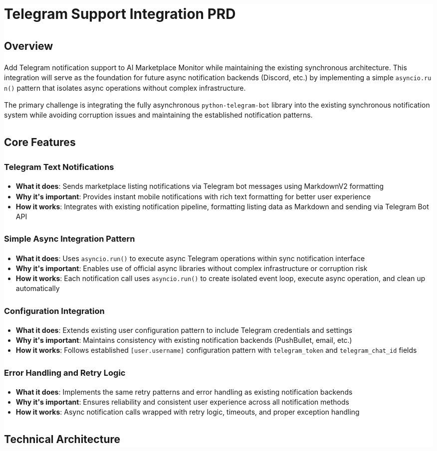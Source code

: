 # Telegram Support Integration PRD

## Overview
Add Telegram notification support to AI Marketplace Monitor while maintaining the existing synchronous architecture. This integration will serve as the foundation for future async notification backends (Discord, etc.) by implementing a simple `asyncio.run()` pattern that isolates async operations without complex infrastructure.

The primary challenge is integrating the fully asynchronous `python-telegram-bot` library into the existing synchronous notification system while avoiding corruption issues and maintaining the established notification patterns.

## Core Features

### Telegram Text Notifications
- **What it does**: Sends marketplace listing notifications via Telegram bot messages using MarkdownV2 formatting
- **Why it's important**: Provides instant mobile notifications with rich text formatting for better user experience
- **How it works**: Integrates with existing notification pipeline, formatting listing data as Markdown and sending via Telegram Bot API

### Simple Async Integration Pattern
- **What it does**: Uses `asyncio.run()` to execute async Telegram operations within sync notification interface
- **Why it's important**: Enables use of official async libraries without complex infrastructure or corruption risk
- **How it works**: Each notification call uses `asyncio.run()` to create isolated event loop, execute async operation, and clean up automatically

### Configuration Integration
- **What it does**: Extends existing user configuration pattern to include Telegram credentials and settings
- **Why it's important**: Maintains consistency with existing notification backends (PushBullet, email, etc.)
- **How it works**: Follows established `[user.username]` configuration pattern with `telegram_token` and `telegram_chat_id` fields

### Error Handling and Retry Logic
- **What it does**: Implements the same retry patterns and error handling as existing notification backends
- **Why it's important**: Ensures reliability and consistent user experience across all notification methods
- **How it works**: Async notification calls wrapped with retry logic, timeouts, and proper exception handling

## Technical Architecture
